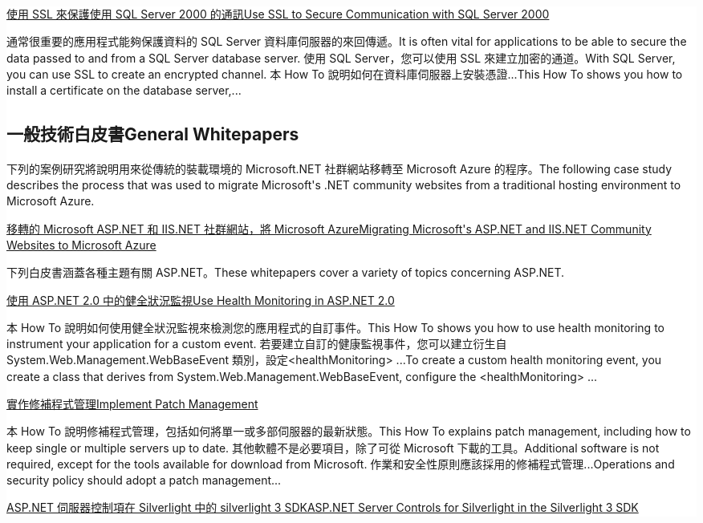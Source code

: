 [<span data-ttu-id="1dcd0-312">使用 SSL 來保護使用 SQL Server 2000 的通訊</span><span class="sxs-lookup"><span data-stu-id="1dcd0-312">Use SSL to Secure Communication with SQL Server 2000</span></span>](https://msdn.microsoft.com/library/aa302414.aspx)

<span data-ttu-id="1dcd0-313">通常很重要的應用程式能夠保護資料的 SQL Server 資料庫伺服器的來回傳遞。</span><span class="sxs-lookup"><span data-stu-id="1dcd0-313">It is often vital for applications to be able to secure the data passed to and from a SQL Server database server.</span></span> <span data-ttu-id="1dcd0-314">使用 SQL Server，您可以使用 SSL 來建立加密的通道。</span><span class="sxs-lookup"><span data-stu-id="1dcd0-314">With SQL Server, you can use SSL to create an encrypted channel.</span></span> <span data-ttu-id="1dcd0-315">本 How To 說明如何在資料庫伺服器上安裝憑證...</span><span class="sxs-lookup"><span data-stu-id="1dcd0-315">This How To shows you how to install a certificate on the database server,...</span></span>

<a id="general"></a>
## <a name="general-whitepapers"></a><span data-ttu-id="1dcd0-316">一般技術白皮書</span><span class="sxs-lookup"><span data-stu-id="1dcd0-316">General Whitepapers</span></span>

<span data-ttu-id="1dcd0-317">下列的案例研究將說明用來從傳統的裝載環境的 Microsoft.NET 社群網站移轉至 Microsoft Azure 的程序。</span><span class="sxs-lookup"><span data-stu-id="1dcd0-317">The following case study describes the process that was used to migrate Microsoft's .NET community websites from a traditional hosting environment to Microsoft Azure.</span></span>

[<span data-ttu-id="1dcd0-318">移轉的 Microsoft ASP.NET 和 IIS.NET 社群網站，將 Microsoft Azure</span><span class="sxs-lookup"><span data-stu-id="1dcd0-318">Migrating Microsoft's ASP.NET and IIS.NET Community Websites to Microsoft Azure</span></span>](https://go.microsoft.com/fwlink/?LinkId=400656)

<span data-ttu-id="1dcd0-319">下列白皮書涵蓋各種主題有關 ASP.NET。</span><span class="sxs-lookup"><span data-stu-id="1dcd0-319">These whitepapers cover a variety of topics concerning ASP.NET.</span></span>

[<span data-ttu-id="1dcd0-320">使用 ASP.NET 2.0 中的健全狀況監視</span><span class="sxs-lookup"><span data-stu-id="1dcd0-320">Use Health Monitoring in ASP.NET 2.0</span></span>](https://msdn.microsoft.com/library/ms998306.aspx)

<span data-ttu-id="1dcd0-321">本 How To 說明如何使用健全狀況監視來檢測您的應用程式的自訂事件。</span><span class="sxs-lookup"><span data-stu-id="1dcd0-321">This How To shows you how to use health monitoring to instrument your application for a custom event.</span></span> <span data-ttu-id="1dcd0-322">若要建立自訂的健康監視事件，您可以建立衍生自 System.Web.Management.WebBaseEvent 類別，設定&lt;healthMonitoring&gt; ...</span><span class="sxs-lookup"><span data-stu-id="1dcd0-322">To create a custom health monitoring event, you create a class that derives from System.Web.Management.WebBaseEvent, configure the &lt;healthMonitoring&gt; ...</span></span>

[<span data-ttu-id="1dcd0-323">實作修補程式管理</span><span class="sxs-lookup"><span data-stu-id="1dcd0-323">Implement Patch Management</span></span>](https://msdn.microsoft.com/library/aa302364.aspx)

<span data-ttu-id="1dcd0-324">本 How To 說明修補程式管理，包括如何將單一或多部伺服器的最新狀態。</span><span class="sxs-lookup"><span data-stu-id="1dcd0-324">This How To explains patch management, including how to keep single or multiple servers up to date.</span></span> <span data-ttu-id="1dcd0-325">其他軟體不是必要項目，除了可從 Microsoft 下載的工具。</span><span class="sxs-lookup"><span data-stu-id="1dcd0-325">Additional software is not required, except for the tools available for download from Microsoft.</span></span> <span data-ttu-id="1dcd0-326">作業和安全性原則應該採用的修補程式管理...</span><span class="sxs-lookup"><span data-stu-id="1dcd0-326">Operations and security policy should adopt a patch management...</span></span>

[<span data-ttu-id="1dcd0-327">ASP.NET 伺服器控制項在 Silverlight 中的 silverlight 3 SDK</span><span class="sxs-lookup"><span data-stu-id="1dcd0-327">ASP.NET Server Controls for Silverlight in the Silverlight 3 SDK</span></span>](https://go.microsoft.com/fwlink/?LinkId=153377)
